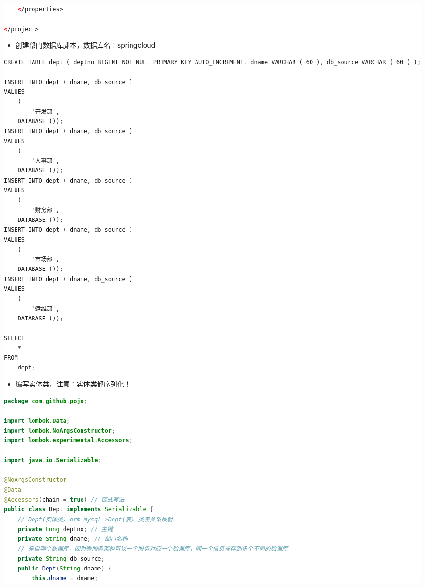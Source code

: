 ```xml
    </properties>

</project>
```

- 创建部门数据库脚本，数据库名：springcloud

```mysql
CREATE TABLE dept ( deptno BIGINT NOT NULL PRIMARY KEY AUTO_INCREMENT, dname VARCHAR ( 60 ), db_source VARCHAR ( 60 ) );

INSERT INTO dept ( dname, db_source )
VALUES
	(
		'开发部',
	DATABASE ());
INSERT INTO dept ( dname, db_source )
VALUES
	(
		'人事部',
	DATABASE ());
INSERT INTO dept ( dname, db_source )
VALUES
	(
		'财务部',
	DATABASE ());
INSERT INTO dept ( dname, db_source )
VALUES
	(
		'市场部',
	DATABASE ());
INSERT INTO dept ( dname, db_source )
VALUES
	(
		'运维部',
	DATABASE ());
	
SELECT
	* 
FROM
	dept;
```

- 编写实体类，注意：实体类都序列化！

```java
package com.github.pojo;

import lombok.Data;
import lombok.NoArgsConstructor;
import lombok.experimental.Accessors;

import java.io.Serializable;

@NoArgsConstructor
@Data
@Accessors(chain = true) // 链式写法
public class Dept implements Serializable {
    // Dept(实体类) orm mysql->Dept(表) 类表关系映射
    private Long deptno; // 主键
    private String dname; // 部门名称
    // 来自哪个数据库，因为微服务架构可以一个服务对应一个数据库，同一个信息被存到多个不同的数据库
    private String db_source;
    public Dept(String dname) {
        this.dname = dname;
```